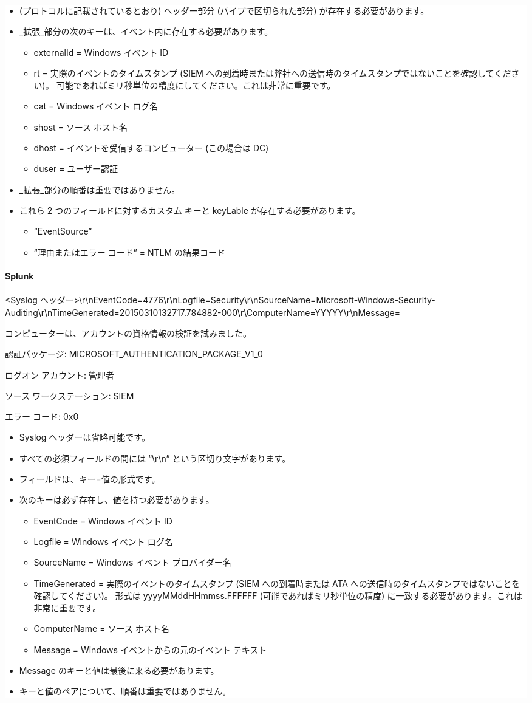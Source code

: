 -   (プロトコルに記載されているとおり) ヘッダー部分 (パイプで区切られた部分) が存在する必要があります。

-   _拡張_部分の次のキーは、イベント内に存在する必要があります。

    -   externalId = Windows イベント ID

    -   rt = 実際のイベントのタイムスタンプ (SIEM への到着時または弊社への送信時のタイムスタンプではないことを確認してください)。 可能であればミリ秒単位の精度にしてください。これは非常に重要です。

    -   cat = Windows イベント ログ名

    -   shost = ソース ホスト名

    -   dhost = イベントを受信するコンピューター (この場合は DC)

    -   duser = ユーザー認証

-   _拡張_部分の順番は重要ではありません。

-   これら 2 つのフィールドに対するカスタム キーと keyLable が存在する必要があります。

    -   “EventSource”

    -   “理由またはエラー コード” = NTLM の結果コード

#### Splunk
&lt;Syslog ヘッダー&gt;\r\nEventCode=4776\r\nLogfile=Security\r\nSourceName=Microsoft-Windows-Security-Auditing\r\nTimeGenerated=20150310132717.784882-000\r\ComputerName=YYYYY\r\nMessage=

コンピューターは、アカウントの資格情報の検証を試みました。

認証パッケージ:              MICROSOFT_AUTHENTICATION_PACKAGE_V1_0

ログオン アカウント: 管理者

ソース ワークステーション:       SIEM

エラー コード:         0x0

-   Syslog ヘッダーは省略可能です。

-   すべての必須フィールドの間には “\r\n” という区切り文字があります。

-   フィールドは、キー=値の形式です。

-   次のキーは必ず存在し、値を持つ必要があります。

    -   EventCode = Windows イベント ID

    -   Logfile = Windows イベント ログ名

    -   SourceName = Windows イベント プロバイダー名

    -   TimeGenerated = 実際のイベントのタイムスタンプ (SIEM への到着時または ATA への送信時のタイムスタンプではないことを確認してください)。 形式は yyyyMMddHHmmss.FFFFFF (可能であればミリ秒単位の精度) に一致する必要があります。これは非常に重要です。

    -   ComputerName = ソース ホスト名

    -   Message = Windows イベントからの元のイベント テキスト

-   Message のキーと値は最後に来る必要があります。

-   キーと値のペアについて、順番は重要ではありません。
